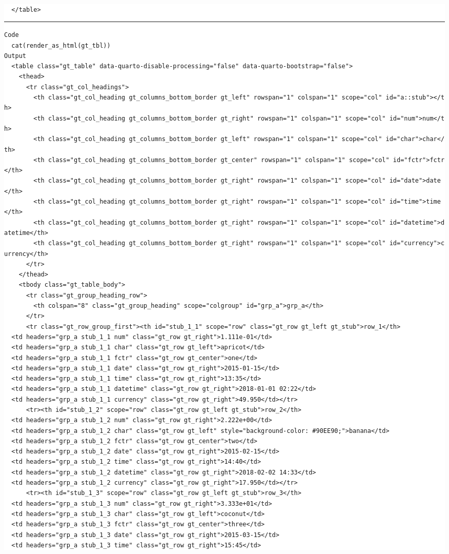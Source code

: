       </table>

---

    Code
      cat(render_as_html(gt_tbl))
    Output
      <table class="gt_table" data-quarto-disable-processing="false" data-quarto-bootstrap="false">
        <thead>
          <tr class="gt_col_headings">
            <th class="gt_col_heading gt_columns_bottom_border gt_left" rowspan="1" colspan="1" scope="col" id="a::stub"></th>
            <th class="gt_col_heading gt_columns_bottom_border gt_right" rowspan="1" colspan="1" scope="col" id="num">num</th>
            <th class="gt_col_heading gt_columns_bottom_border gt_left" rowspan="1" colspan="1" scope="col" id="char">char</th>
            <th class="gt_col_heading gt_columns_bottom_border gt_center" rowspan="1" colspan="1" scope="col" id="fctr">fctr</th>
            <th class="gt_col_heading gt_columns_bottom_border gt_right" rowspan="1" colspan="1" scope="col" id="date">date</th>
            <th class="gt_col_heading gt_columns_bottom_border gt_right" rowspan="1" colspan="1" scope="col" id="time">time</th>
            <th class="gt_col_heading gt_columns_bottom_border gt_right" rowspan="1" colspan="1" scope="col" id="datetime">datetime</th>
            <th class="gt_col_heading gt_columns_bottom_border gt_right" rowspan="1" colspan="1" scope="col" id="currency">currency</th>
          </tr>
        </thead>
        <tbody class="gt_table_body">
          <tr class="gt_group_heading_row">
            <th colspan="8" class="gt_group_heading" scope="colgroup" id="grp_a">grp_a</th>
          </tr>
          <tr class="gt_row_group_first"><th id="stub_1_1" scope="row" class="gt_row gt_left gt_stub">row_1</th>
      <td headers="grp_a stub_1_1 num" class="gt_row gt_right">1.111e-01</td>
      <td headers="grp_a stub_1_1 char" class="gt_row gt_left">apricot</td>
      <td headers="grp_a stub_1_1 fctr" class="gt_row gt_center">one</td>
      <td headers="grp_a stub_1_1 date" class="gt_row gt_right">2015-01-15</td>
      <td headers="grp_a stub_1_1 time" class="gt_row gt_right">13:35</td>
      <td headers="grp_a stub_1_1 datetime" class="gt_row gt_right">2018-01-01 02:22</td>
      <td headers="grp_a stub_1_1 currency" class="gt_row gt_right">49.950</td></tr>
          <tr><th id="stub_1_2" scope="row" class="gt_row gt_left gt_stub">row_2</th>
      <td headers="grp_a stub_1_2 num" class="gt_row gt_right">2.222e+00</td>
      <td headers="grp_a stub_1_2 char" class="gt_row gt_left" style="background-color: #90EE90;">banana</td>
      <td headers="grp_a stub_1_2 fctr" class="gt_row gt_center">two</td>
      <td headers="grp_a stub_1_2 date" class="gt_row gt_right">2015-02-15</td>
      <td headers="grp_a stub_1_2 time" class="gt_row gt_right">14:40</td>
      <td headers="grp_a stub_1_2 datetime" class="gt_row gt_right">2018-02-02 14:33</td>
      <td headers="grp_a stub_1_2 currency" class="gt_row gt_right">17.950</td></tr>
          <tr><th id="stub_1_3" scope="row" class="gt_row gt_left gt_stub">row_3</th>
      <td headers="grp_a stub_1_3 num" class="gt_row gt_right">3.333e+01</td>
      <td headers="grp_a stub_1_3 char" class="gt_row gt_left">coconut</td>
      <td headers="grp_a stub_1_3 fctr" class="gt_row gt_center">three</td>
      <td headers="grp_a stub_1_3 date" class="gt_row gt_right">2015-03-15</td>
      <td headers="grp_a stub_1_3 time" class="gt_row gt_right">15:45</td>
